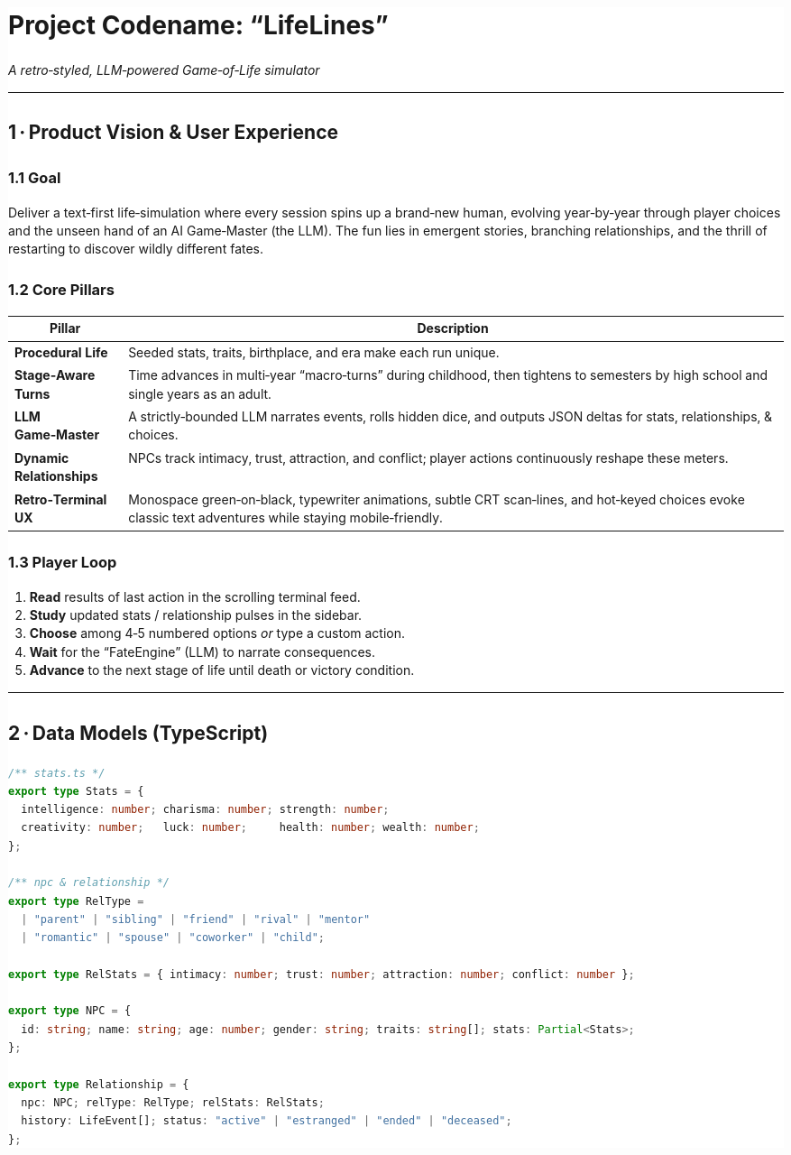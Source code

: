 # **Project Codename: “LifeLines”**

*A retro‑styled, LLM‑powered Game‑of‑Life simulator*

---

## 1 · Product Vision & User Experience

### 1.1 Goal

Deliver a text‑first life‑simulation where every session spins up a brand‑new human, evolving year‑by‑year through player choices and the unseen hand of an AI Game‑Master (the LLM).  The fun lies in emergent stories, branching relationships, and the thrill of restarting to discover wildly different fates.

### 1.2 Core Pillars

| Pillar                    | Description                                                                                                                                                |
| ------------------------- | ---------------------------------------------------------------------------------------------------------------------------------------------------------- |
| **Procedural Life**       | Seeded stats, traits, birthplace, and era make each run unique.                                                                                            |
| **Stage‑Aware Turns**     | Time advances in multi‑year “macro‑turns” during childhood, then tightens to semesters by high school and single years as an adult.                        |
| **LLM Game‑Master**       | A strictly‑bounded LLM narrates events, rolls hidden dice, and outputs JSON deltas for stats, relationships, & choices.                                    |
| **Dynamic Relationships** | NPCs track intimacy, trust, attraction, and conflict; player actions continuously reshape these meters.                                                    |
| **Retro‑Terminal UX**     | Monospace green‑on‑black, typewriter animations, subtle CRT scan‑lines, and hot‑keyed choices evoke classic text adventures while staying mobile‑friendly. |

### 1.3 Player Loop

1. **Read** results of last action in the scrolling terminal feed.
2. **Study** updated stats / relationship pulses in the sidebar.
3. **Choose** among 4‑5 numbered options *or* type a custom action.
4. **Wait** for the “FateEngine” (LLM) to narrate consequences.
5. **Advance** to the next stage of life until death or victory condition.

---

## 2 · Data Models (TypeScript)

```ts
/** stats.ts */
export type Stats = {
  intelligence: number; charisma: number; strength: number;
  creativity: number;   luck: number;     health: number; wealth: number;
};

/** npc & relationship */
export type RelType =
  | "parent" | "sibling" | "friend" | "rival" | "mentor"
  | "romantic" | "spouse" | "coworker" | "child";

export type RelStats = { intimacy: number; trust: number; attraction: number; conflict: number };

export type NPC = {
  id: string; name: string; age: number; gender: string; traits: string[]; stats: Partial<Stats>;
};

export type Relationship = {
  npc: NPC; relType: RelType; relStats: RelStats;
  history: LifeEvent[]; status: "active" | "estranged" | "ended" | "deceased";
};
```